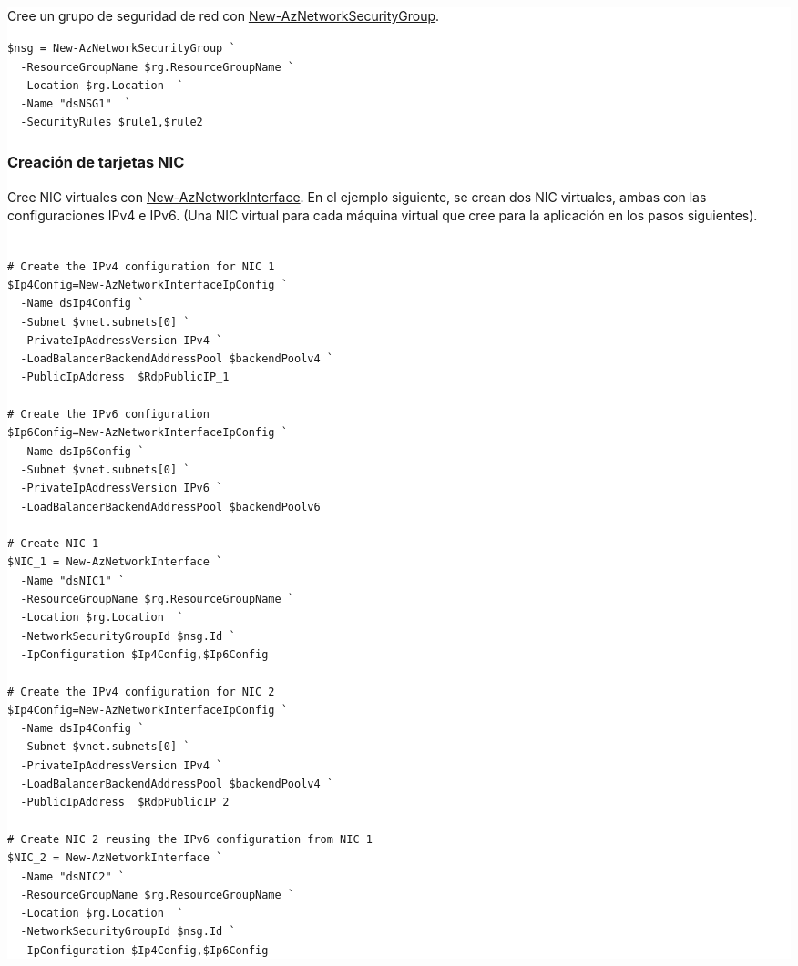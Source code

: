 Cree un grupo de seguridad de red con [New-AzNetworkSecurityGroup](/powershell/module/az.network/new-aznetworksecuritygroup).

```azurepowershell
$nsg = New-AzNetworkSecurityGroup `
  -ResourceGroupName $rg.ResourceGroupName `
  -Location $rg.Location  `
  -Name "dsNSG1"  `
  -SecurityRules $rule1,$rule2
```
### <a name="create-nics"></a>Creación de tarjetas NIC

Cree NIC virtuales con [New-AzNetworkInterface](/powershell/module/az.network/new-aznetworkinterface). En el ejemplo siguiente, se crean dos NIC virtuales, ambas con las configuraciones IPv4 e IPv6. (Una NIC virtual para cada máquina virtual que cree para la aplicación en los pasos siguientes).

```azurepowershell

# Create the IPv4 configuration for NIC 1
$Ip4Config=New-AzNetworkInterfaceIpConfig `
  -Name dsIp4Config `
  -Subnet $vnet.subnets[0] `
  -PrivateIpAddressVersion IPv4 `
  -LoadBalancerBackendAddressPool $backendPoolv4 `
  -PublicIpAddress  $RdpPublicIP_1

# Create the IPv6 configuration
$Ip6Config=New-AzNetworkInterfaceIpConfig `
  -Name dsIp6Config `
  -Subnet $vnet.subnets[0] `
  -PrivateIpAddressVersion IPv6 `
  -LoadBalancerBackendAddressPool $backendPoolv6

# Create NIC 1
$NIC_1 = New-AzNetworkInterface `
  -Name "dsNIC1" `
  -ResourceGroupName $rg.ResourceGroupName `
  -Location $rg.Location  `
  -NetworkSecurityGroupId $nsg.Id `
  -IpConfiguration $Ip4Config,$Ip6Config

# Create the IPv4 configuration for NIC 2
$Ip4Config=New-AzNetworkInterfaceIpConfig `
  -Name dsIp4Config `
  -Subnet $vnet.subnets[0] `
  -PrivateIpAddressVersion IPv4 `
  -LoadBalancerBackendAddressPool $backendPoolv4 `
  -PublicIpAddress  $RdpPublicIP_2

# Create NIC 2 reusing the IPv6 configuration from NIC 1
$NIC_2 = New-AzNetworkInterface `
  -Name "dsNIC2" `
  -ResourceGroupName $rg.ResourceGroupName `
  -Location $rg.Location  `
  -NetworkSecurityGroupId $nsg.Id `
  -IpConfiguration $Ip4Config,$Ip6Config

```
